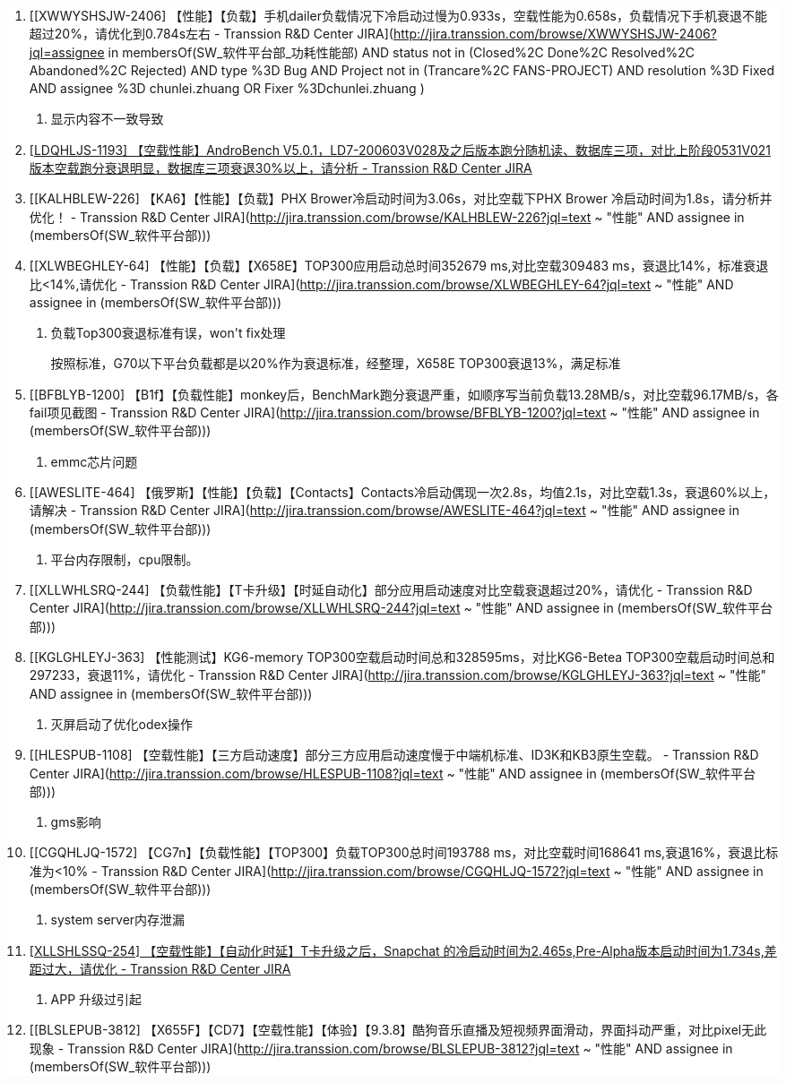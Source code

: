 1. [[XWWYSHSJW-2406\] 【性能】【负载】手机dailer负载情况下冷启动过慢为0.933s，空载性能为0.658s，负载情况下手机衰退不能超过20%，请优化到0.784s左右 - Transsion R&D Center JIRA](http://jira.transsion.com/browse/XWWYSHSJW-2406?jql=assignee in membersOf(SW_软件平台部_功耗性能部) AND status not in (Closed%2C Done%2C Resolved%2C Abandoned%2C Rejected) AND type %3D Bug AND Project not in (Trancare%2C FANS-PROJECT) AND resolution %3D Fixed  AND assignee %3D chunlei.zhuang OR Fixer %3Dchunlei.zhuang )
   1. 显示内容不一致导致
   
2. [[LDQHLJS-1193\] 【空载性能】AndroBench V5.0.1，LD7-200603V028及之后版本跑分随机读、数据库三项，对比上阶段0531V021版本空载跑分衰退明显，数据库三项衰退30%以上，请分析 - Transsion R&D Center JIRA](http://jira.transsion.com/browse/LDQHLJS-1193)

3. [[KALHBLEW-226\] 【KA6】【性能】【负载】PHX Brower冷启动时间为3.06s，对比空载下PHX Brower 冷启动时间为1.8s，请分析并优化！ - Transsion R&D Center JIRA](http://jira.transsion.com/browse/KALHBLEW-226?jql=text ~ "性能" AND assignee in (membersOf(SW_软件平台部)))

4. [[XLWBEGHLEY-64\] 【性能】【负载】【X658E】TOP300应用启动总时间352679 ms,对比空载309483 ms，衰退比14%，标准衰退比<14%,请优化 - Transsion R&D Center JIRA](http://jira.transsion.com/browse/XLWBEGHLEY-64?jql=text ~ "性能" AND assignee in (membersOf(SW_软件平台部)))

   1. 负载Top300衰退标准有误，won't fix处理

      按照标准，G70以下平台负载都是以20%作为衰退标准，经整理，X658E TOP300衰退13%，满足标准

5. [[BFBLYB-1200\] 【B1f】【负载性能】monkey后，BenchMark跑分衰退严重，如顺序写当前负载13.28MB/s，对比空载96.17MB/s，各fail项见截图 - Transsion R&D Center JIRA](http://jira.transsion.com/browse/BFBLYB-1200?jql=text ~ "性能" AND assignee in (membersOf(SW_软件平台部)))
   1. emmc芯片问题
   
6. [[AWESLITE-464\] 【俄罗斯】【性能】【负载】【Contacts】Contacts冷启动偶现一次2.8s，均值2.1s，对比空载1.3s，衰退60%以上，请解决 - Transsion R&D Center JIRA](http://jira.transsion.com/browse/AWESLITE-464?jql=text ~ "性能" AND assignee in (membersOf(SW_软件平台部)))
   1. 平台内存限制，cpu限制。
   
7. [[XLLWHLSRQ-244\] 【负载性能】【T卡升级】【时延自动化】部分应用启动速度对比空载衰退超过20%，请优化 - Transsion R&D Center JIRA](http://jira.transsion.com/browse/XLLWHLSRQ-244?jql=text ~ "性能" AND assignee in (membersOf(SW_软件平台部)))

8. [[KGLGHLEYJ-363\] 【性能测试】KG6-memory TOP300空载启动时间总和328595ms，对比KG6-Betea TOP300空载启动时间总和297233，衰退11%，请优化 - Transsion R&D Center JIRA](http://jira.transsion.com/browse/KGLGHLEYJ-363?jql=text ~ "性能" AND assignee in (membersOf(SW_软件平台部)))
   1. 灭屏启动了优化odex操作
   
9. [[HLESPUB-1108\] 【空载性能】【三方启动速度】部分三方应用启动速度慢于中端机标准、ID3K和KB3原生空载。 - Transsion R&D Center JIRA](http://jira.transsion.com/browse/HLESPUB-1108?jql=text ~ "性能" AND assignee in (membersOf(SW_软件平台部)))
   1. gms影响
   
10. [[CGQHLJQ-1572\] 【CG7n】【负载性能】【TOP300】负载TOP300总时间193788 ms，对比空载时间168641 ms,衰退16%，衰退比标准为<10% - Transsion R&D Center JIRA](http://jira.transsion.com/browse/CGQHLJQ-1572?jql=text ~ "性能" AND assignee in (membersOf(SW_软件平台部)))
    1. system server内存泄漏
    
11. [[XLLSHLSSQ-254\] 【空载性能】【自动化时延】T卡升级之后，Snapchat 的冷启动时间为2.465s,Pre-Alpha版本启动时间为1.734s,差距过大，请优化 - Transsion R&D Center JIRA](http://jira.transsion.com/browse/XLLSHLSSQ-254)
    1. APP 升级过引起
    
12. [[BLSLEPUB-3812\] 【X655F】【CD7】【空载性能】【体验】【9.3.8】酷狗音乐直播及短视频界面滑动，界面抖动严重，对比pixel无此现象 - Transsion R&D Center JIRA](http://jira.transsion.com/browse/BLSLEPUB-3812?jql=text ~ "性能" AND assignee in (membersOf(SW_软件平台部)))
